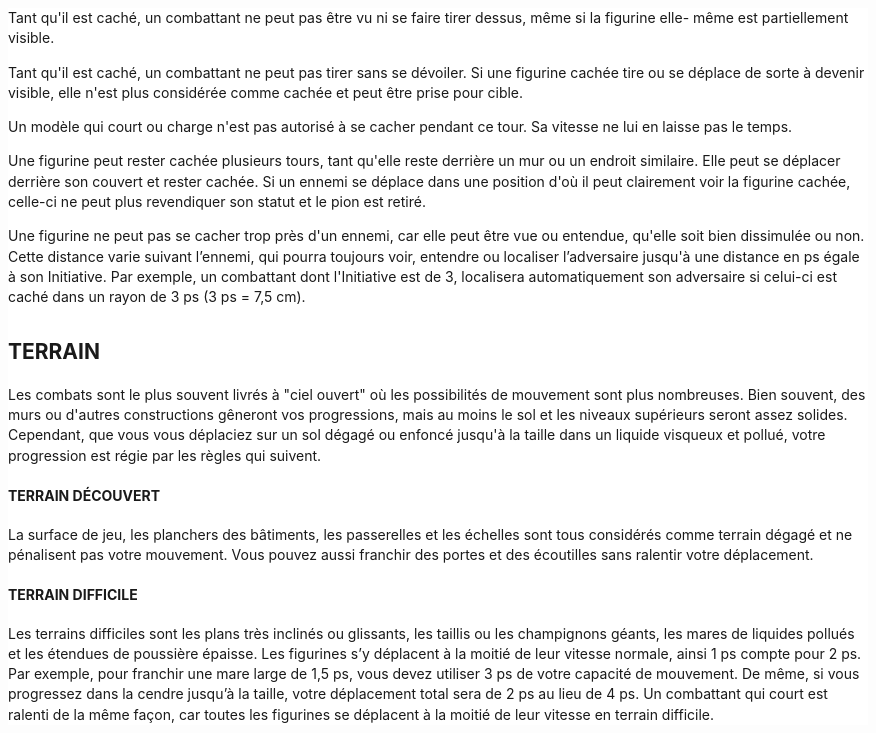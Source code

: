 Tant qu'il est caché, un combattant ne peut pas être
vu ni se faire tirer dessus, même si la figurine elle-
même est partiellement visible.

Tant qu'il est caché, un combattant ne peut pas tirer
sans se dévoiler. Si une figurine cachée tire ou se
déplace de sorte à devenir visible, elle n'est plus
considérée comme cachée et peut être prise pour cible.

Un modèle qui court ou charge n'est pas autorisé à se
cacher pendant ce tour. Sa vitesse ne lui en laisse pas
le temps.

Une figurine peut rester cachée plusieurs tours, tant
qu'elle reste derrière un mur ou un endroit similaire.
Elle peut se déplacer derrière son couvert et rester
cachée. Si un ennemi se déplace dans une position
d'où il peut clairement voir la figurine cachée, celle-ci
ne peut plus revendiquer son statut et le pion est retiré.

Une figurine ne peut pas se cacher trop près d'un
ennemi, car elle peut être vue ou entendue, qu'elle
soit bien dissimulée ou non. Cette distance varie
suivant l’ennemi, qui pourra toujours voir, entendre
ou localiser l’adversaire jusqu'à une distance en ps
égale à son Initiative. Par exemple, un combattant
dont l'Initiative est de 3, localisera automatiquement
son adversaire si celui-ci est caché dans un rayon de
3 ps (3 ps = 7,5 cm).

## TERRAIN

Les combats sont le plus souvent livrés à "ciel ouvert"
où les possibilités de mouvement sont plus
nombreuses. Bien souvent, des murs ou d'autres
constructions gêneront vos progressions, mais au
moins le sol et les niveaux supérieurs seront assez
solides. Cependant, que vous vous déplaciez sur un
sol dégagé ou enfoncé jusqu'à la taille dans un
liquide visqueux et pollué, votre progression est
régie par les règles qui suivent.

#### TERRAIN DÉCOUVERT

La surface de jeu, les planchers des bâtiments, les
passerelles et les échelles sont tous considérés comme
terrain dégagé et ne pénalisent pas votre mouvement.
Vous pouvez aussi franchir des portes et des écoutilles
sans ralentir votre déplacement.

#### TERRAIN DIFFICILE

Les terrains difficiles sont les plans très inclinés ou
glissants, les taillis ou les champignons géants, les
mares de liquides pollués et les étendues de
poussière épaisse. Les figurines s’y déplacent à la
moitié de leur vitesse normale, ainsi 1 ps compte
pour 2 ps. Par exemple, pour franchir une mare large
de 1,5 ps, vous devez utiliser 3 ps de votre capacité de
mouvement. De même, si vous progressez dans la
cendre jusqu’à la taille, votre déplacement total sera
de 2 ps au lieu de 4 ps.
Un combattant qui court est ralenti de la même
façon, car toutes les figurines se déplacent à la moitié
de leur vitesse en terrain difficile.
